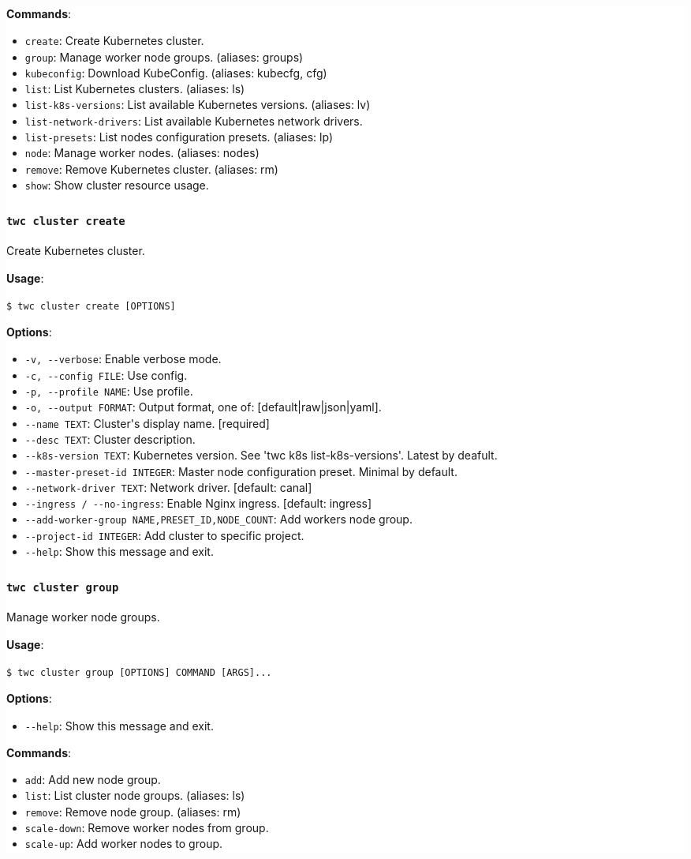**Commands**:

* `create`: Create Kubernetes cluster.
* `group`: Manage worker node groups. (aliases: groups)
* `kubeconfig`: Download KubeConfig. (aliases: kubecfg, cfg)
* `list`: List Kubernetes clusters. (aliases: ls)
* `list-k8s-versions`: List available Kubernetes versions. (aliases: lv)
* `list-network-drivers`: List available Kubernetes network drivers.
* `list-presets`: List nodes configuration presets. (aliases: lp)
* `node`: Manage worker nodes. (aliases: nodes)
* `remove`: Remove Kubernetes cluster. (aliases: rm)
* `show`: Show cluster resource usage.

### `twc cluster create`

Create Kubernetes cluster.

**Usage**:

```console
$ twc cluster create [OPTIONS]
```

**Options**:

* `-v, --verbose`: Enable verbose mode.
* `-c, --config FILE`: Use config.
* `-p, --profile NAME`: Use profile.
* `-o, --output FORMAT`: Output format, one of: [default|raw|json|yaml].
* `--name TEXT`: Cluster's display name.  [required]
* `--desc TEXT`: Cluster description.
* `--k8s-version TEXT`: Kubernetes version. See 'twc k8s list-k8s-versions'. Latest by deafult.
* `--master-preset-id INTEGER`: Master node configuration preset. Minimal by default.
* `--network-driver TEXT`: Network driver.  [default: canal]
* `--ingress / --no-ingress`: Enable Nginx ingress.  [default: ingress]
* `--add-worker-group NAME,PRESET_ID,NODE_COUNT`: Add workers node group.
* `--project-id INTEGER`: Add cluster to specific project.
* `--help`: Show this message and exit.

### `twc cluster group`

Manage worker node groups.

**Usage**:

```console
$ twc cluster group [OPTIONS] COMMAND [ARGS]...
```

**Options**:

* `--help`: Show this message and exit.

**Commands**:

* `add`: Add new node group.
* `list`: List cluster node groups. (aliases: ls)
* `remove`: Remove node group. (aliases: rm)
* `scale-down`: Remove worker nodes from group.
* `scale-up`: Add worker nodes to group.
